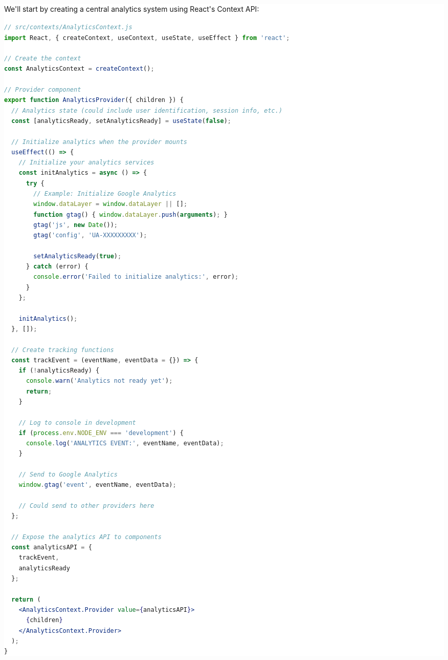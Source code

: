 We'll start by creating a central analytics system using React's Context API:

```jsx
// src/contexts/AnalyticsContext.js
import React, { createContext, useContext, useState, useEffect } from 'react';

// Create the context
const AnalyticsContext = createContext();

// Provider component
export function AnalyticsProvider({ children }) {
  // Analytics state (could include user identification, session info, etc.)
  const [analyticsReady, setAnalyticsReady] = useState(false);
  
  // Initialize analytics when the provider mounts
  useEffect(() => {
    // Initialize your analytics services
    const initAnalytics = async () => {
      try {
        // Example: Initialize Google Analytics
        window.dataLayer = window.dataLayer || [];
        function gtag() { window.dataLayer.push(arguments); }
        gtag('js', new Date());
        gtag('config', 'UA-XXXXXXXXX');
      
        setAnalyticsReady(true);
      } catch (error) {
        console.error('Failed to initialize analytics:', error);
      }
    };
  
    initAnalytics();
  }, []);
  
  // Create tracking functions
  const trackEvent = (eventName, eventData = {}) => {
    if (!analyticsReady) {
      console.warn('Analytics not ready yet');
      return;
    }
  
    // Log to console in development
    if (process.env.NODE_ENV === 'development') {
      console.log('ANALYTICS EVENT:', eventName, eventData);
    }
  
    // Send to Google Analytics
    window.gtag('event', eventName, eventData);
  
    // Could send to other providers here
  };
  
  // Expose the analytics API to components
  const analyticsAPI = {
    trackEvent,
    analyticsReady
  };
  
  return (
    <AnalyticsContext.Provider value={analyticsAPI}>
      {children}
    </AnalyticsContext.Provider>
  );
}
```